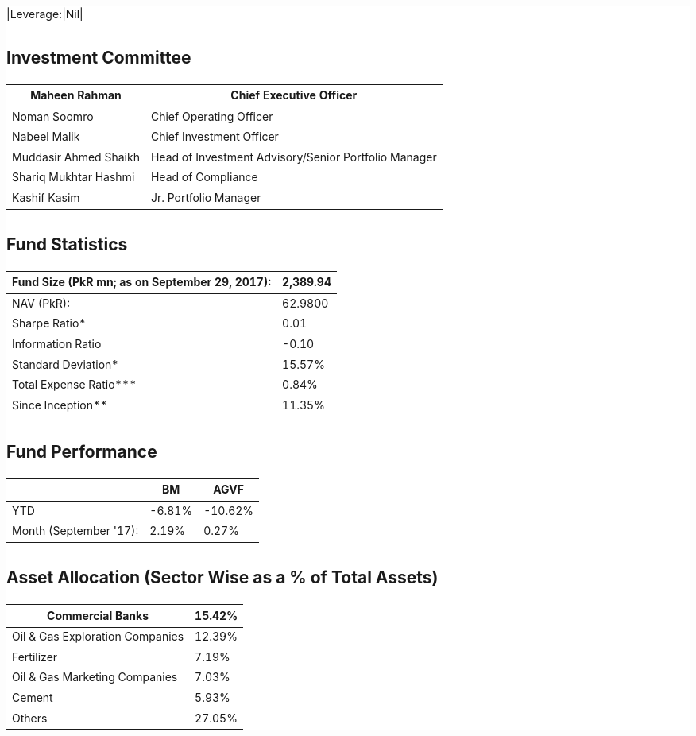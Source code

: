 |Leverage:|Nil|

## Investment Committee

|Maheen Rahman|Chief Executive Officer|
|---|---|
|Noman Soomro|Chief Operating Officer|
|Nabeel Malik|Chief Investment Officer|
|Muddasir Ahmed Shaikh|Head of Investment Advisory/Senior Portfolio Manager|
|Shariq Mukhtar Hashmi|Head of Compliance|
|Kashif Kasim|Jr. Portfolio Manager|

## Fund Statistics

|Fund Size (PkR mn; as on September 29, 2017):|2,389.94|
|---|---|
|NAV (PkR):|62.9800|
|Sharpe Ratio*|0.01|
|Information Ratio|-0.10|
|Standard Deviation*|15.57%|
|Total Expense Ratio***|0.84%|
|Since Inception**|11.35%|

## Fund Performance

| |BM|AGVF|
|---|---|---|
|YTD|-6.81%|-10.62%|
|Month (September '17):|2.19%|0.27%|

## Asset Allocation (Sector Wise as a % of Total Assets)

|Commercial Banks|15.42%|
|---|---|
|Oil & Gas Exploration Companies|12.39%|
|Fertilizer|7.19%|
|Oil & Gas Marketing Companies|7.03%|
|Cement|5.93%|
|Others|27.05%|
